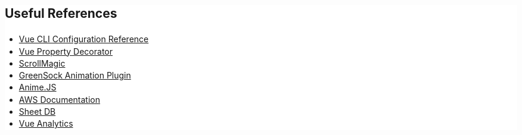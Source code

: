 ## <a name="useful-references"></a>Useful References
- [Vue CLI Configuration Reference](https://cli.vuejs.org/config/)
- [Vue Property Decorator](https://github.com/kaorun343/vue-property-decorator)
- [ScrollMagic](https://scrollmagic.io/)
- [GreenSock Animation Plugin](https://greensock.com/)
- [Anime.JS](https://animejs.com/)
- [AWS Documentation](https://docs.aws.amazon.com/)
- [Sheet DB](https://sheetdb.io/)
- [Vue Analytics](https://github.com/MatteoGabriele/vue-analytics)
